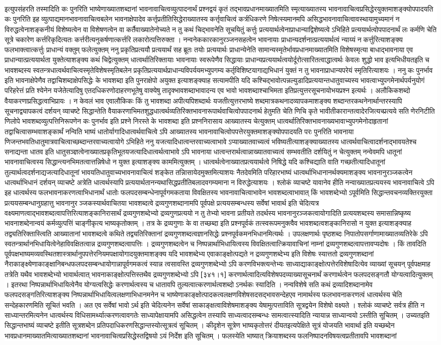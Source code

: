 इत्युपसंहरति तस्मादिति  कः पुनरिति भाष्येणाख्यातशब्दानां भावनावाचित्वव्युत्पादनार्थं प्रश्नद्वयं कृतं तद्भावप्रधानमाख्यातमिति स्मृत्याख्यातस्य भावनावाचित्वप्रसिद्धेरयुक्तमाशङ्क्योपपादयति कः पुनरिति इह व्युत्पाद्यमानभावनावाचित्वबलेन भावनाक्षेपादेव कर्त्तृप्रतीतिसिद्धेराख्यातस्य कर्त्तृवाचित्वं कर्त्रधिकरणे निषेत्स्यमानमपि असिद्धभावनावाचित्वावस्थायामुच्यमानं न विरुद्धत्वेनाशङ्कनीयं विशेष्यत्वेन वा विशेषणत्वेन वा कर्तैवाख्यातेनोच्यते न तु कथं चिद्भावनेति सूचयितुं कर्त्तुः प्रत्ययार्थत्वेनाप्राधान्याद्विशेष्यत्वे ऽभिहिते प्रत्ययार्थत्वोपपादनार्थं लः कर्मणि चेति सूत्रे चकारेण कर्त्तरिकृदित्यतः कर्त्तरीत्यनुकर्षणात्कर्त्तरि लकारोत्पत्तिरुक्ता । नन्वनेककारकानुरञ्जनसहत्वेन भावनायाः प्राधान्यदर्शनात्प्रत्ययार्थत्वं न्याय्यं न कर्त्तुरित्याशङ्क्य फलभाक्त्वात्कर्त्तुः प्राधान्यं वक्तुम् फलेत्युक्तम्  ननु प्रकृतिप्रत्ययौ प्रत्ययार्थं सह ब्रूतः तयोः प्रत्ययार्थः प्राधान्येनेति सामान्यस्मृतेर्भावप्रधानमाख्यातमिति विशेषस्मृत्या बाधाद्भावनाया एव प्राधान्यात्प्रत्ययार्थता युक्तेत्याशङ्क्य कथं चिद्वेत्युक्तम् धात्वर्थातिरिक्तायाः भावनायाः स्वरूपेणैव सिद्धायाः प्राधान्यप्रत्ययार्थत्वयोर्दूरोत्सारितत्वाद्धात्वर्थः केवलः शुद्धो भाव इत्यभिधीयतइति च भावशब्दस्य स्वतन्त्रधात्वर्थवाचित्वस्मृतेविशेषस्मृतिबलेन प्रकृतिप्रत्ययार्थप्राधान्यविपर्ययमभ्युपगम्य कर्तृविशिष्टयागाद्यभिधानं युक्तं न तु भावनाप्राधान्यपरेयं स्मृतिरित्याशयः । ननु कः पुनर्भाव इति भावनाक्षेपेणैव तद्वाचिशब्दाक्षेपसिद्धेः के भावशब्दा इति पुनराक्षेपो अयुक्त इत्याशङ्क्याह सत्यामपीति यदि कश्चिद्भावोत्पन्नल्युडादिप्रत्ययान्तधातुवाच्यस्य भावत्वाभ्युपगमेनार्थपर्यनुयोगं परिहरेत्तं प्रति श्येनेन यजेतेत्यादिषु एतदधिकरणोदाहरणभूतेषु वाक्येषु तादृक्भावशब्दाभावादन्य एव भावो भावशब्दाश्चाभिमता इतिप्रत्युत्तरसूचनायोभयप्रश्न इत्यर्थः । अलौकिकशब्दो वैयाकरणाप्रसिद्धत्वाभिप्रायः । न केवलं भाव एवालौकिकः किं तु भावशब्दा अपीत्यपिशब्दार्थः यजतीत्युत्तरभाष्ये शब्दमात्रकथनादव्यापकमाशङ्क्य शब्दान्तरकथनेनार्थान्तरस्यापि सूचनाद्व्यापकत्वं दर्शयन् व्याचष्टे सिद्धान्तेति वैयाकरणाभिमतशुद्धधात्वर्थव्यतिरिक्तभावनारूपार्थवाचित्वोपपादनार्थ हेतुमति चेति णिचि कृते भावीतीकारान्तत्वादेरजित्यच्प्रत्यये सति णेरनिटीति णिलोपे भावशब्दव्युत्पत्तिनिरूपणेन कः पुनर्भाव इति प्रश्ने निरस्ते के भावशब्दा इति प्रश्ननिरासाय आख्यातस्य चेत्युक्तम् धात्वर्थातिरिक्तभावनाख्यभावाभ्युपगमेनोदाहृतानां तद्वाचित्वासम्भवाशङ्कार्थं नन्विति भाष्यं धातोर्यागादिधात्वर्थवाचित्वे ऽपि आख्यातस्य भावनावाचित्वोपपत्तेरयुक्तमाशङ्क्योपपादयति परः पुनरिति भावनाया णिजन्तभवतिधातुमात्रवाचित्वाच्छब्दान्तरवाच्यत्वायोगे ऽभिहिते ननु यजत्यादिधात्वन्तरवाच्यत्वाभावे ऽप्याख्यातवाच्यत्वं भविष्यतीत्याशङ्क्याख्यातस्य धात्वर्थवाचित्वादर्शनाद्भावयतेश्च सनाद्यन्ता धातव इति धातुसञ्ज्ञत्वेनाख्यातप्रकृतिभूतयजत्यादिधात्वर्थत्वाभावे ऽपि भावनाया धात्वन्तरार्थत्वान्नाख्यातवाच्यत्वं सम्भवतीति दर्शयितुं न चेत्युक्तम् नन्वेवमपि धातूनां भावनावाचित्वस्य सिद्धान्त्यनभिमतत्वात्तन्निषेधो न युक्त इत्याशङ्क्य काममित्युक्तम् । धात्वर्थत्वेनाख्यातप्रत्ययार्थत्वे निषिद्धे यदि कश्चिद्याति वाति गच्छतीत्यादिधातूनां तुल्यार्थत्वदर्शनाद्यजत्यादिधातूनां भावयतिधातुवाच्यभावनावाचित्वं शङ्केत तन्निासायेदमुक्तमित्याशयः नैतदेवमिति परिहारभाष्यं धात्वर्थाभिधानानर्थक्यमाशङ्क्य भावनानुरञ्जकत्वेन धात्वर्थाभिधानं दर्शयन् व्याचष्टे अत्रेति  धात्वर्थस्यापि प्रत्ययार्थतानन्यथासिद्धप्रतीतिबलादवगम्यमाना न विरुद्धेत्याशयः । श्लोकं व्याचष्टे यावानेव हीति नन्वाख्यातप्रत्ययस्य भावनावाचित्वे ऽपि इह धात्वर्थस्य फलभावनाकरणत्वाभिधानार्थं धातोः फलपदसम्बन्धेनापूर्वगमकताया विवक्षितस्य भावनावाचित्वाभावेन भावशब्दत्वाभावात् किं भावशब्देभ्यो ऽपूर्वमिति सिद्धान्तवचनव्यक्तिरयुक्ता प्रत्ययसम्बन्धानुग्रहात्तु भावनानुर ञ्जकस्यार्थवाचितया भावशब्दत्वे द्रव्यगुणशब्दानामपि पूर्वपक्षे प्रत्ययसम्बन्धस्य सर्वेषां भावार्थ इति चेदित्यत्र वक्ष्यमाणत्वाद्भावशब्दत्वापत्तिरित्याशङ्कानिरासार्थं द्रव्यगुणशब्देभ्यो द्रव्यगुणप्रत्ययो न तु तेभ्यो भावना प्रतीयते तदर्थस्य भावनानुरञ्जकत्वायोगादिति प्रत्ययशब्दस्य समासान्निष्कृष्य भावनाशब्देनान्वयं कर्मव्युत्पत्तिं चाङ्गीकृत्य भाष्यकृतोक्तम् । तत्र के द्रव्यगुणाः के वा तच्छब्दा इति प्रश्नपूर्वकं तत्स्वरूपमनुक्त्वैव भावशब्दत्वशङ्कानिरासो न युक्त इत्याशङ्क्याह तद्व्यतिरिक्तास्त्विति आख्यातानां भावशब्दत्वे कथिते तद्व्यतिरिक्तानां द्रव्यगुणशब्दत्वज्ञानसिद्धेः प्रश्नपूर्वकमनभिधानमित्यर्थः । उपलक्षणार्थः पृष्ठशब्दः निपातोपसर्गाणामाख्यातव्यतिरेके ऽपि स्वतन्त्रार्थानभिधायित्वेनेहाविवक्षितत्वान्न द्रव्यगुणशब्दत्वापत्तिः । द्रव्यगुणशब्दत्वेन च निष्पन्नार्थाभिधायित्वस्य विवक्षितत्वात्क्रियावाचिनां नाम्नां द्रव्यगुणशब्दत्वापत्तावप्यदोषः । किं तावदिति पूर्वपक्षभाष्यमव्यवस्थितशास्त्रार्थानुपपत्तेरनियमपक्षायोगादयुक्तमाशङ्क्य यदि भावशब्देभ्य एवाकाङ्क्षोत्पद्यते न द्रव्यगुणशब्देभ्य इति विशेषः स्यात्ततो द्रव्यगुणशब्दानां नैराकाङ्क्ष्येणाकाङ्क्षानिबन्धफलपदसम्बन्धायोगान्नापूर्वगमकत्वं स्यान्न त्वसावस्ति द्रव्यगुणशब्देभ्यो ऽपि करणविभक्त्यन्तेभ्यः साध्याद्याकाङ्क्षोत्पत्तेरविशेषादित्येव व्याख्यां सूचयन् पूर्वपक्षमाह तत्रेति यथैव भावशब्देभ्यो भावार्थत्वात् भावनाकाङ्क्षोत्पत्तिस्तथैव द्रव्यगुणशब्देभ्यो ऽपि \[३४१।१\]  करणार्थत्वादित्यविशेषपदव्याख्यासूचनार्थं करणार्थत्वेन फलपदसङ्गतौ योग्यत्वादित्युक्तम् । इतरथा निष्पन्नार्थाभिधायित्वेनैव योग्यत्वसिद्धेः करणार्थत्वस्य च धातावपि तुल्यत्वात्करणार्थत्वशब्दो ऽनर्थकः स्यादिति । नन्वविशेषे सति कथं द्रव्यादिशब्दानामेव फलपदसङ्गतिरित्याशङ्क्य निष्पन्नार्थाभिधायित्वलक्षणाभिधानमनेन च भाष्येणाकाङ्क्षोत्पादकत्वलक्षणविशेषसदसद्भावसन्देहएव नामार्थस्य फलभावनाकरणत्वं धात्वर्थस्य चेति सन्देहकारणमिति सूचितं भवति । अत एव सर्वेषां भावो ऽर्थ इति चेदित्यनेन सर्वेषां साकाङ्क्षत्वाविशेषमाशङ्क्य येषामुत्पत्ताविति सूत्रद्वयेन विशेषो वक्ष्यते । श्लोकं व्याचष्टे सर्वत्र हीति न साध्यान्तरमित्यनेन धात्वर्थस्य विधिसामर्थ्यात्करणत्वावगतेः साध्यापेक्षायामपि असिद्धत्वेन तस्यापि साध्यत्वादसम्बन्धः सामत्वात्स्यादिति न्यायान्न साध्यान्वयो ऽस्तीति सूचितम् । उच्यतइति सिद्धान्तभाष्यं व्याचष्टे इतीति सूत्रशब्देन प्रतिपदाधिकरणसिद्धान्तस्योत्सूत्रत्वं सूचितम् । कीदृशेन सूत्रेण भाष्यकृतोत्तरं दीयतइत्यपेक्षिते सूत्रं योजयति भावार्था इति यच्छब्देन भावप्रधानमाख्यातमित्याख्यातशब्दानां भावनावाचित्वप्रसिद्धेस्तद्विषयो ऽयं निर्देश इति सूचितम् । फलस्येति भाष्यात् क्रियाशब्दस्य फलनिष्पादनविषयत्वप्रतीतावपि भावशब्दानां